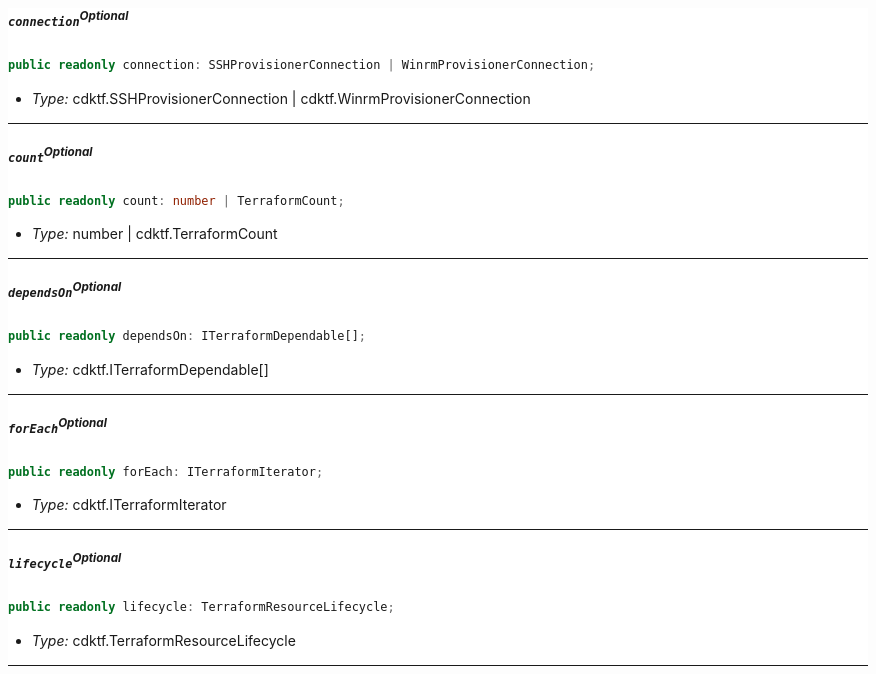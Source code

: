 
##### `connection`<sup>Optional</sup> <a name="connection" id="@cdktf/provider-okta.appOauthPostLogoutRedirectUri.AppOauthPostLogoutRedirectUriConfig.property.connection"></a>

```typescript
public readonly connection: SSHProvisionerConnection | WinrmProvisionerConnection;
```

- *Type:* cdktf.SSHProvisionerConnection | cdktf.WinrmProvisionerConnection

---

##### `count`<sup>Optional</sup> <a name="count" id="@cdktf/provider-okta.appOauthPostLogoutRedirectUri.AppOauthPostLogoutRedirectUriConfig.property.count"></a>

```typescript
public readonly count: number | TerraformCount;
```

- *Type:* number | cdktf.TerraformCount

---

##### `dependsOn`<sup>Optional</sup> <a name="dependsOn" id="@cdktf/provider-okta.appOauthPostLogoutRedirectUri.AppOauthPostLogoutRedirectUriConfig.property.dependsOn"></a>

```typescript
public readonly dependsOn: ITerraformDependable[];
```

- *Type:* cdktf.ITerraformDependable[]

---

##### `forEach`<sup>Optional</sup> <a name="forEach" id="@cdktf/provider-okta.appOauthPostLogoutRedirectUri.AppOauthPostLogoutRedirectUriConfig.property.forEach"></a>

```typescript
public readonly forEach: ITerraformIterator;
```

- *Type:* cdktf.ITerraformIterator

---

##### `lifecycle`<sup>Optional</sup> <a name="lifecycle" id="@cdktf/provider-okta.appOauthPostLogoutRedirectUri.AppOauthPostLogoutRedirectUriConfig.property.lifecycle"></a>

```typescript
public readonly lifecycle: TerraformResourceLifecycle;
```

- *Type:* cdktf.TerraformResourceLifecycle

---
